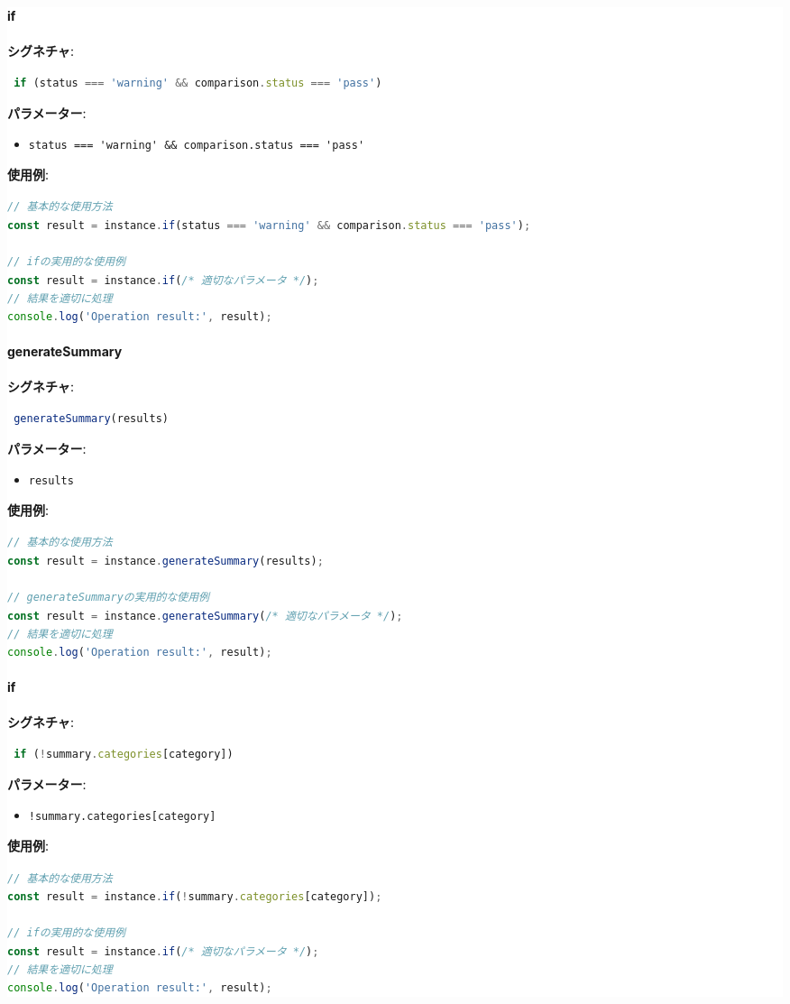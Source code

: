 #### if

**シグネチャ**:
```javascript
 if (status === 'warning' && comparison.status === 'pass')
```

**パラメーター**:
- `status === 'warning' && comparison.status === 'pass'`

**使用例**:
```javascript
// 基本的な使用方法
const result = instance.if(status === 'warning' && comparison.status === 'pass');

// ifの実用的な使用例
const result = instance.if(/* 適切なパラメータ */);
// 結果を適切に処理
console.log('Operation result:', result);
```

#### generateSummary

**シグネチャ**:
```javascript
 generateSummary(results)
```

**パラメーター**:
- `results`

**使用例**:
```javascript
// 基本的な使用方法
const result = instance.generateSummary(results);

// generateSummaryの実用的な使用例
const result = instance.generateSummary(/* 適切なパラメータ */);
// 結果を適切に処理
console.log('Operation result:', result);
```

#### if

**シグネチャ**:
```javascript
 if (!summary.categories[category])
```

**パラメーター**:
- `!summary.categories[category]`

**使用例**:
```javascript
// 基本的な使用方法
const result = instance.if(!summary.categories[category]);

// ifの実用的な使用例
const result = instance.if(/* 適切なパラメータ */);
// 結果を適切に処理
console.log('Operation result:', result);
```
